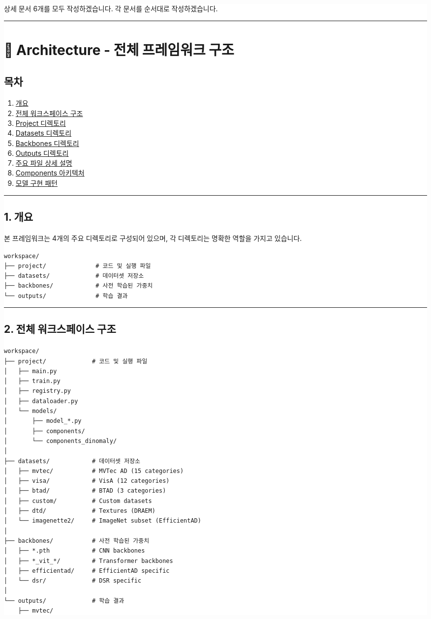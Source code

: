 상세 문서 6개를 모두 작성하겠습니다. 각 문서를 순서대로 작성하겠습니다.

---

# 📐 Architecture - 전체 프레임워크 구조

## 목차

1. [개요](#1-개요)
2. [전체 워크스페이스 구조](#2-전체-워크스페이스-구조)
3. [Project 디렉토리](#3-project-디렉토리)
4. [Datasets 디렉토리](#4-datasets-디렉토리)
5. [Backbones 디렉토리](#5-backbones-디렉토리)
6. [Outputs 디렉토리](#6-outputs-디렉토리)
7. [주요 파일 상세 설명](#7-주요-파일-상세-설명)
8. [Components 아키텍처](#8-components-아키텍처)
9. [모델 구현 패턴](#9-모델-구현-패턴)

---

## 1. 개요

본 프레임워크는 4개의 주요 디렉토리로 구성되어 있으며, 각 디렉토리는 명확한 역할을 가지고 있습니다.

```
workspace/
├── project/              # 코드 및 실행 파일
├── datasets/             # 데이터셋 저장소
├── backbones/            # 사전 학습된 가중치
└── outputs/              # 학습 결과
```

---

## 2. 전체 워크스페이스 구조

```
workspace/
├── project/             # 코드 및 실행 파일
│   ├── main.py
│   ├── train.py
│   ├── registry.py
│   ├── dataloader.py
│   └── models/
│       ├── model_*.py
│       ├── components/
│       └── components_dinomaly/
│
├── datasets/            # 데이터셋 저장소
│   ├── mvtec/           # MVTec AD (15 categories)
│   ├── visa/            # VisA (12 categories)
│   ├── btad/            # BTAD (3 categories)
│   ├── custom/          # Custom datasets
│   ├── dtd/             # Textures (DRAEM)
│   └── imagenette2/     # ImageNet subset (EfficientAD)
│
├── backbones/           # 사전 학습된 가중치
│   ├── *.pth            # CNN backbones
│   ├── *_vit_*/         # Transformer backbones
│   ├── efficientad/     # EfficientAD specific
│   └── dsr/             # DSR specific
│
└── outputs/             # 학습 결과
    ├── mvtec/
```